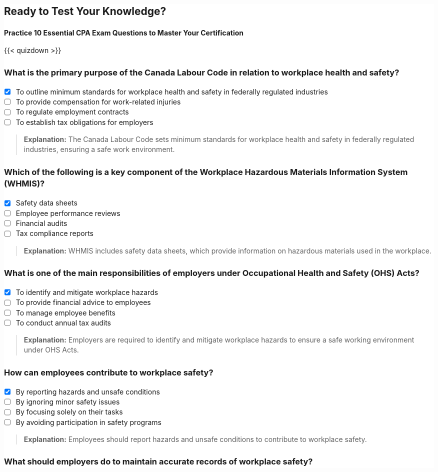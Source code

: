 
## **Ready to Test Your Knowledge?**

**Practice 10 Essential CPA Exam Questions to Master Your Certification**

{{< quizdown >}}

### What is the primary purpose of the Canada Labour Code in relation to workplace health and safety?

- [x] To outline minimum standards for workplace health and safety in federally regulated industries
- [ ] To provide compensation for work-related injuries
- [ ] To regulate employment contracts
- [ ] To establish tax obligations for employers

> **Explanation:** The Canada Labour Code sets minimum standards for workplace health and safety in federally regulated industries, ensuring a safe work environment.

### Which of the following is a key component of the Workplace Hazardous Materials Information System (WHMIS)?

- [x] Safety data sheets
- [ ] Employee performance reviews
- [ ] Financial audits
- [ ] Tax compliance reports

> **Explanation:** WHMIS includes safety data sheets, which provide information on hazardous materials used in the workplace.

### What is one of the main responsibilities of employers under Occupational Health and Safety (OHS) Acts?

- [x] To identify and mitigate workplace hazards
- [ ] To provide financial advice to employees
- [ ] To manage employee benefits
- [ ] To conduct annual tax audits

> **Explanation:** Employers are required to identify and mitigate workplace hazards to ensure a safe working environment under OHS Acts.

### How can employees contribute to workplace safety?

- [x] By reporting hazards and unsafe conditions
- [ ] By ignoring minor safety issues
- [ ] By focusing solely on their tasks
- [ ] By avoiding participation in safety programs

> **Explanation:** Employees should report hazards and unsafe conditions to contribute to workplace safety.

### What should employers do to maintain accurate records of workplace safety?
